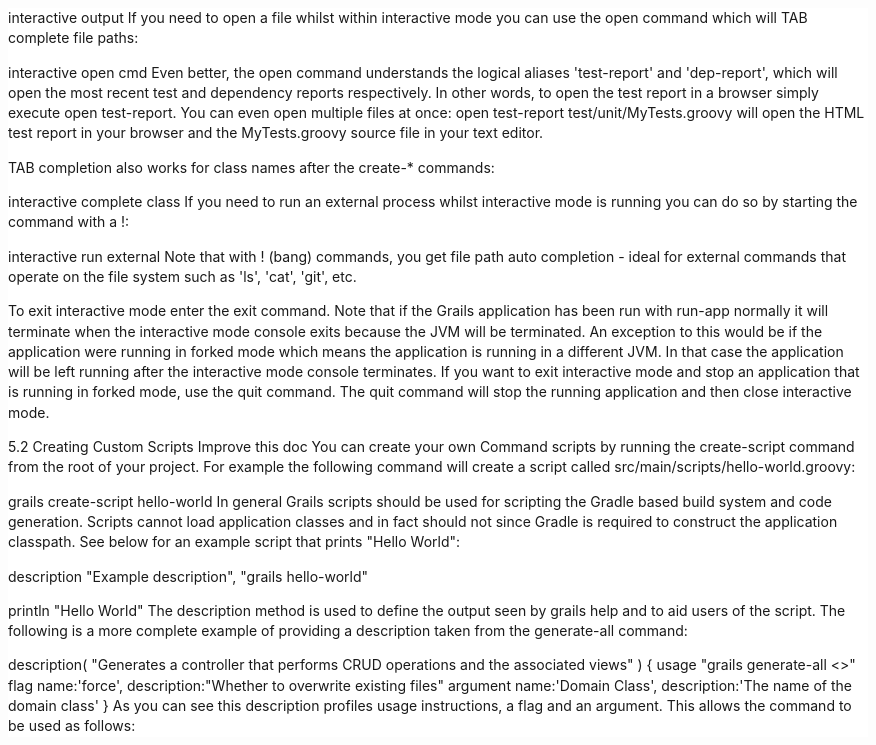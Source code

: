 interactive output
If you need to open a file whilst within interactive mode you can use the open command which will TAB complete file paths:

interactive open cmd
Even better, the open command understands the logical aliases 'test-report' and 'dep-report', which will open the most recent test and dependency reports respectively. In other words, to open the test report in a browser simply execute open test-report. You can even open multiple files at once: open test-report test/unit/MyTests.groovy will open the HTML test report in your browser and the MyTests.groovy source file in your text editor.

TAB completion also works for class names after the create-* commands:

interactive complete class
If you need to run an external process whilst interactive mode is running you can do so by starting the command with a !:

interactive run external
Note that with ! (bang) commands, you get file path auto completion - ideal for external commands that operate on the file system such as 'ls', 'cat', 'git', etc.

To exit interactive mode enter the exit command. Note that if the Grails application has been run with run-app normally it will terminate when the interactive mode console exits because the JVM will be terminated. An exception to this would be if the application were running in forked mode which means the application is running in a different JVM. In that case the application will be left running after the interactive mode console terminates. If you want to exit interactive mode and stop an application that is running in forked mode, use the quit command. The quit command will stop the running application and then close interactive mode.

5.2 Creating Custom Scripts
 Improve this doc
You can create your own Command scripts by running the create-script command from the root of your project. For example the following command will create a script called src/main/scripts/hello-world.groovy:

grails create-script hello-world
In general Grails scripts should be used for scripting the Gradle based build system and code generation. Scripts cannot load application classes and in fact should not since Gradle is required to construct the application classpath.
See below for an example script that prints "Hello World":

description "Example description", "grails hello-world"

println "Hello World"
The description method is used to define the output seen by grails help and to aid users of the script. The following is a more complete example of providing a description taken from the generate-all command:

description( "Generates a controller that performs CRUD operations and the associated views" ) {
  usage "grails generate-all <<DOMAIN CLASS>>"
  flag name:'force', description:"Whether to overwrite existing files"
  argument name:'Domain Class', description:'The name of the domain class'
}
As you can see this description profiles usage instructions, a flag and an argument. This allows the command to be used as follows:
